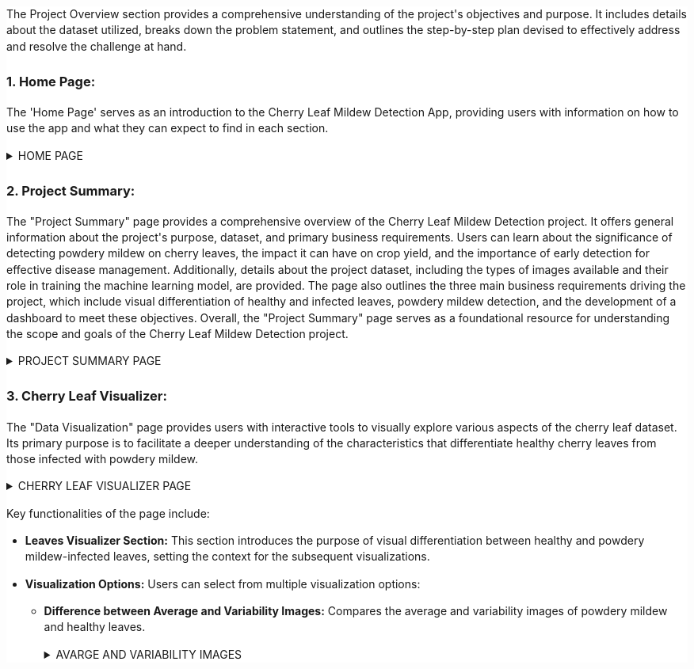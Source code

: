The Project Overview section provides a comprehensive understanding of the project's objectives and purpose. It includes details about the dataset utilized, breaks down the problem statement, and outlines the step-by-step plan devised to effectively address and resolve the challenge at hand.

### 1. **Home Page**: 
The 'Home Page' serves as an introduction to the Cherry Leaf Mildew Detection App, providing users with information on how to use the app and what they can expect to find in each section.

<details><summary>HOME PAGE</summary></details>

### 2. **Project Summary**: 
The "Project Summary" page provides a comprehensive overview of the Cherry Leaf Mildew Detection project. It offers general information about the project's purpose, dataset, and primary business requirements. Users can learn about the significance of detecting powdery mildew on cherry leaves, the impact it can have on crop yield, and the importance of early detection for effective disease management. Additionally, details about the project dataset, including the types of images available and their role in training the machine learning model, are provided. The page also outlines the three main business requirements driving the project, which include visual differentiation of healthy and infected leaves, powdery mildew detection, and the development of a dashboard to meet these objectives. Overall, the "Project Summary" page serves as a foundational resource for understanding the scope and goals of the Cherry Leaf Mildew Detection project.

<details><summary>PROJECT SUMMARY PAGE</summary></details>

### 3. **Cherry Leaf Visualizer**: 
The "Data Visualization" page provides users with interactive tools to visually explore various aspects of the cherry leaf dataset. Its primary purpose is to facilitate a deeper understanding of the characteristics that differentiate healthy cherry leaves from those infected with powdery mildew.

<details><summary>CHERRY LEAF VISUALIZER PAGE</summary></details>

Key functionalities of the page include:

- **Leaves Visualizer Section:** This section introduces the purpose of visual differentiation between healthy and powdery mildew-infected leaves, setting the context for the subsequent visualizations.

- **Visualization Options:** Users can select from multiple visualization options:
   - **Difference between Average and Variability Images:** Compares the average and variability images of powdery mildew and healthy leaves.

      <details>
      <summary>AVARGE AND VARIABILITY IMAGES</summary>
